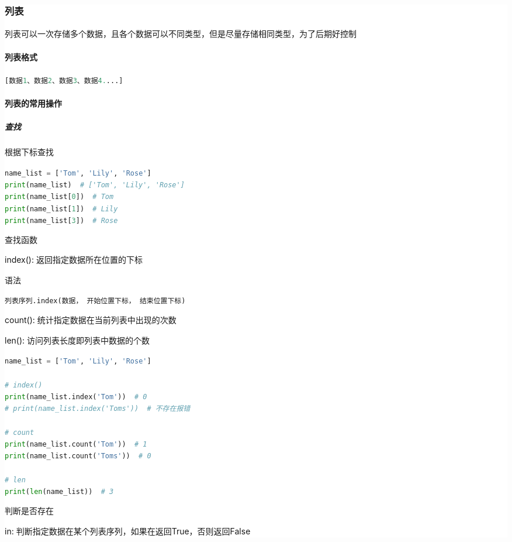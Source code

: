 

### 列表

列表可以一次存储多个数据，且各个数据可以不同类型，但是尽量存储相同类型，为了后期好控制

#### 列表格式

```python
[数据1、数据2、数据3、数据4....]
```

#### 列表的常用操作

##### 查找

根据下标查找

```python
name_list = ['Tom', 'Lily', 'Rose']
print(name_list)  # ['Tom', 'Lily', 'Rose']
print(name_list[0])  # Tom
print(name_list[1])  # Lily
print(name_list[3])  # Rose
```

查找函数

index():  返回指定数据所在位置的下标

语法

```python
列表序列.index(数据， 开始位置下标， 结束位置下标)
```

count(): 统计指定数据在当前列表中出现的次数

len(): 访问列表长度即列表中数据的个数

```python
name_list = ['Tom', 'Lily', 'Rose']

# index()
print(name_list.index('Tom'))  # 0
# print(name_list.index('Toms'))  # 不存在报错

# count
print(name_list.count('Tom'))  # 1
print(name_list.count('Toms'))  # 0

# len
print(len(name_list))  # 3

```

判断是否存在

in: 判断指定数据在某个列表序列，如果在返回True，否则返回False

